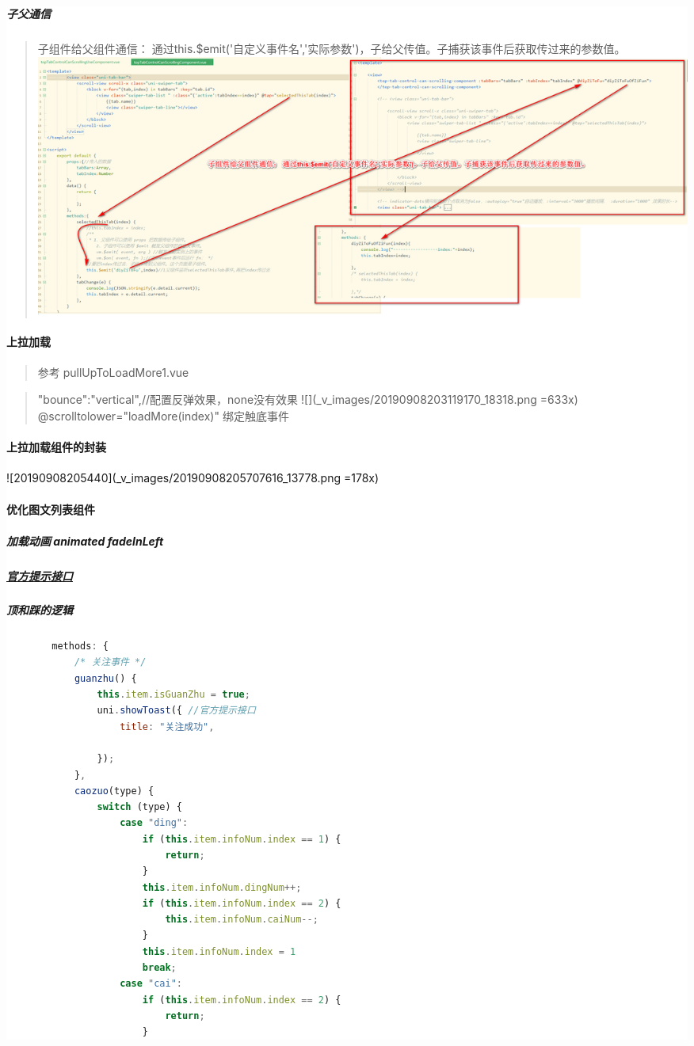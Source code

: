 ##### 子父通信
> 子组件给父组件通信： 通过this.$emit('自定义事件名','实际参数')，子给父传值。子捕获该事件后获取传过来的参数值。
> ![子父组件通信](_v_images/20190908175730461_16672.png)

#### 上拉加载
> 参考 pullUpToLoadMore1.vue


> "bounce":"vertical",//配置反弹效果，none没有效果
>![](_v_images/20190908203119170_18318.png =633x)
> @scrolltolower="loadMore(index)"  绑定触底事件

#### 上拉加载组件的封装

![20190908205440](_v_images/20190908205707616_13778.png =178x)

#### 优化图文列表组件 
##### 加载动画  animated fadeInLeft
##### [官方提示接口](https://uniapp.dcloud.io/api/ui/prompt)
##### 顶和踩的逻辑
```js
		methods: {
			/* 关注事件 */
			guanzhu() {
				this.item.isGuanZhu = true;
				uni.showToast({ //官方提示接口
					title: "关注成功",

				});
			},
			caozuo(type) {
				switch (type) {
					case "ding":
						if (this.item.infoNum.index == 1) {
							return;
						}
						this.item.infoNum.dingNum++;
						if (this.item.infoNum.index == 2) {
							this.item.infoNum.caiNum--;
						}
						this.item.infoNum.index = 1
						break;
					case "cai":
						if (this.item.infoNum.index == 2) {
							return;
						}
```